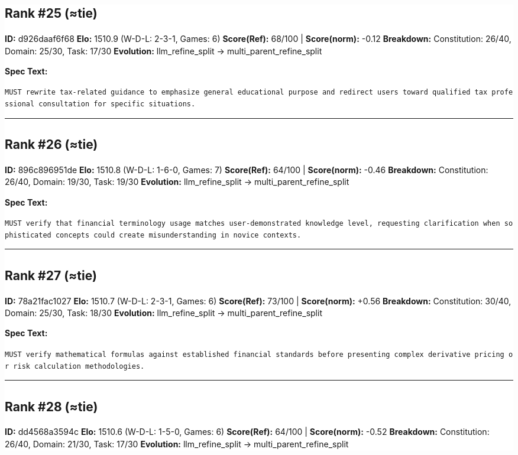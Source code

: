 ## Rank #25 (≈tie)

**ID:** d926daaf6f68
**Elo:** 1510.9 (W-D-L: 2-3-1, Games: 6)
**Score(Ref):** 68/100  |  **Score(norm):** -0.12
**Breakdown:** Constitution: 26/40, Domain: 25/30, Task: 17/30
**Evolution:** llm_refine_split → multi_parent_refine_split

**Spec Text:**
```
MUST rewrite tax-related guidance to emphasize general educational purpose and redirect users toward qualified tax professional consultation for specific situations.
```

------------------------------------------------------------

## Rank #26 (≈tie)

**ID:** 896c896951de
**Elo:** 1510.8 (W-D-L: 1-6-0, Games: 7)
**Score(Ref):** 64/100  |  **Score(norm):** -0.46
**Breakdown:** Constitution: 26/40, Domain: 19/30, Task: 19/30
**Evolution:** llm_refine_split → multi_parent_refine_split

**Spec Text:**
```
MUST verify that financial terminology usage matches user-demonstrated knowledge level, requesting clarification when sophisticated concepts could create misunderstanding in novice contexts.
```

------------------------------------------------------------

## Rank #27 (≈tie)

**ID:** 78a21fac1027
**Elo:** 1510.7 (W-D-L: 2-3-1, Games: 6)
**Score(Ref):** 73/100  |  **Score(norm):** +0.56
**Breakdown:** Constitution: 30/40, Domain: 25/30, Task: 18/30
**Evolution:** llm_refine_split → multi_parent_refine_split

**Spec Text:**
```
MUST verify mathematical formulas against established financial standards before presenting complex derivative pricing or risk calculation methodologies.
```

------------------------------------------------------------

## Rank #28 (≈tie)

**ID:** dd4568a3594c
**Elo:** 1510.6 (W-D-L: 1-5-0, Games: 6)
**Score(Ref):** 64/100  |  **Score(norm):** -0.52
**Breakdown:** Constitution: 26/40, Domain: 21/30, Task: 17/30
**Evolution:** llm_refine_split → multi_parent_refine_split
